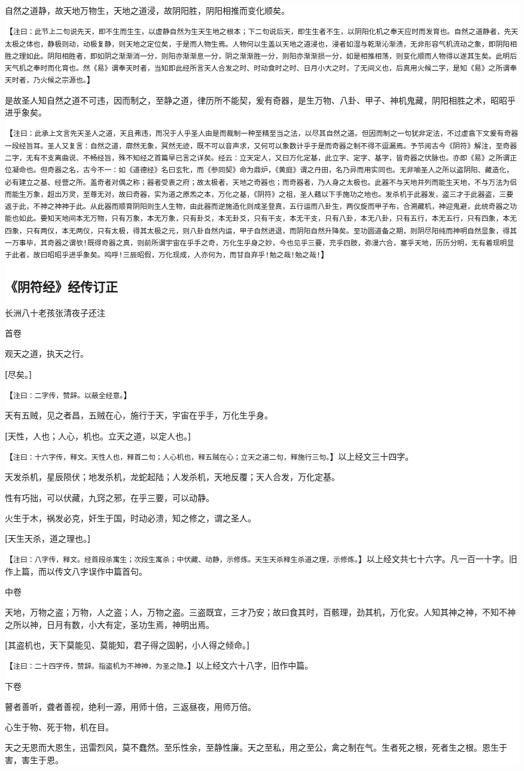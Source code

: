 自然之道静，故天地万物生，天地之道浸，故阴阳胜，阴阳相推而变化顺矣。  

【`注曰：此节上二句说先天，即不生而生生，以虚静自然为生天生地之根本；下二句说后天，即生生者不生，以阴阳化机之奉天应时而发育也。自然之道静者，先天太极之体也，静极则动，动极复静，则天地之定位矣，于是而人物生焉。人物何以生盖以天地之道浸也，浸者如湿与乾渐沁渐渍，无非形容气机流动之象，即阴阳相胜之理如此。阴阳相胜者，即如阴之渐渐消一分，则阳亦渐渐息一分，阴之渐渐胜一分，则阳亦渐渐损一分，如是相推相荡，则变化顺而人物得以遂其生矣。此明后天气机之奉时而化育也。然《易》谓奉天时者，当知即此经所言天人合发之时、时动食时之时、日月小大之时，了无间义也，后真用火候二字，是知《易》之所谓奉天时者，乃火候之宗源也。`】  

是故圣人知自然之道不可违，因而制之，至静之道，律历所不能契，爰有奇器，是生万物、八卦、甲子、神机鬼藏，阴阳相胜之术，昭昭乎进乎象矣。  

【`注曰：此承上文言先天圣人之道，天且弗违，而况于人乎圣人由是而裁制一种至精至当之法，以尽其自然之道。但因而制之一句犹非定法，不过虚翕下文爰有奇器一段经旨耳。圣人又复言：自然之道，廓然无象，冥然无迹，既不可以音声求，又何可以象数计乎于是而奇器之制不得不逗漏焉。予节阅古今《阴符》解注，至奇器二字，无有不支离曲说、不畅经旨，殊不知经之首篇早已言之详矣。经云：立天定人，又曰万化定基，此立字、定字、基字，皆奇器之伏脉也。亦即《易》之所谓正位凝命也。但奇器之名，古今不一：如《道德经》名曰玄牝，而《参同契》命为鼎炉，《黄庭》谓之丹田，名乃异而用实同也。无非喻圣人之所以盗阴阳、藏造化，必有建立之基、经营之所。盖奇者对偶之称；器者受衷之府；故太极者，天地之奇器也；而奇器者，乃人身之太极也。此器不与天地并列而能生天地，不与万法为侣而能生万象，超出万灵，至尊无对，故曰奇器，实为道之原炁之本，万化之基，《阴符》之祖，圣人藉以下手施功之地也。发杀机于此器发，盗三才于此器盗，三要返于此，不神之神神于此。从此器而顺育阴阳则生人生物，由此器而逆施造化则成圣登真，五行运而八卦生，两仪旋而甲子布，合溯藏机，神迎鬼避，此统奇器之功能也如此。要知天地间本无万物，只有万象，本无万象，只有卦爻，本无卦爻，只有干支，本无干支，只有八卦，本无八卦，只有五行，本无五行，只有四象，本无四象，只有两仪，本无两仪，只有太极，得其太极之元，则八卦自然内运，甲子自然进退，而阴阳自然升降矣。至功圆道备之期，则阴尽阳纯而神明自然显象，得其一万事毕，其奇器之谓欤!既得奇器之真，则前所谓宇宙在乎手之奇，万化生乎身之妙，今也见乎三要，充乎四肢，弥漫六合，塞乎天地，历历分明，无有着现明显于此者，故曰昭昭乎进乎象矣。呜呼!三辰昭假，万化现成，人亦何为，而甘自弃乎!勉之哉!勉之哉!`】  

## 《阴符经》经传订正  

长洲八十老孩张清夜子还注  

首卷  

观天之道，执天之行。  

[尽矣。]  

【`注曰：二字传，赞辞。以蔽全经意。`】  

天有五贼，见之者昌，五贼在心，施行于天，宇宙在乎手，万化生乎身。  

[天性，人也；人心，机也。立天之道，以定人也。]  

【`注曰：十六字传，释文。天性人也，释首二句；人心机也，释五贼在心；立天之道二句，释施行三句。`】以上经文三十四字。  

天发杀机，星辰陨伏；地发杀机，龙蛇起陆；人发杀机，天地反覆；天人合发，万化定基。  

性有巧拙，可以伏藏，九窍之邪，在乎三要，可以动静。  

火生于木，祸发必克，奸生于国，时动必溃，知之修之，谓之圣人。  

[天生天杀，道之理也。]  

【`注曰：八字传，释文。经首段杀寓生；次段生寓杀；中伏藏、动静，示修炼。天生天杀释生杀道之理，示修炼。`】以上经文共七十六字。凡一百一十字。旧作上篇，而以传文八字误作中篇首句。  

中卷  

天地，万物之盗；万物，人之盗；人，万物之盗。三盗既宜，三才乃安；故曰食其时，百骸理，劲其机，万化安。人知其神之神，不知不神之所以神，日月有数，小大有定，圣功生焉，神明出焉。  

[其盗机也，天下莫能见、莫能知，君子得之固躬，小人得之倾命。]  

【`注曰：二十四字传，赞辞。指盗机为不神神，为圣之隐。`】以上经文六十八字，旧作中篇。  

下卷  

瞽者善听，聋者善视，绝利一源，用师十倍，三返昼夜，用师万倍。  

心生于物、死于物，机在目。  

天之无恩而大恩生，迅雷烈风，莫不蠢然。至乐性余，至静性廉。天之至私，用之至公，禽之制在气。生者死之根，死者生之根。恩生于害，害生于恩。  
